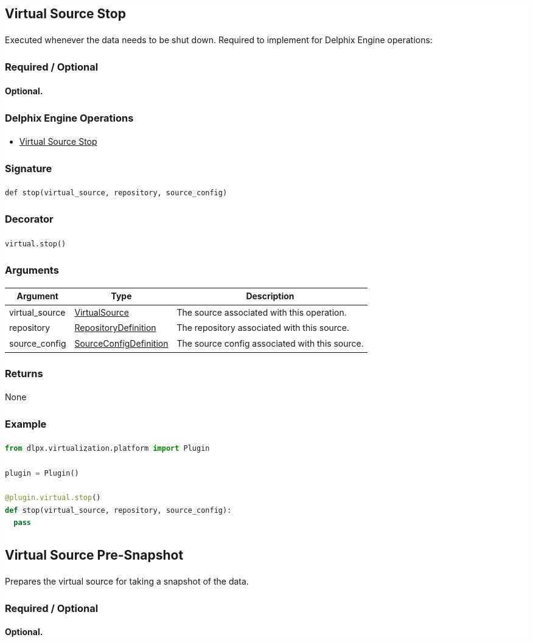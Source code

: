 ## Virtual Source Stop

Executed whenever the data needs to be shut down.
Required to implement for Delphix Engine operations:

### Required / Optional
**Optional.**

### Delphix Engine Operations

* [Virtual Source Stop](Workflows.md#virtual-source-stop)

### Signature

`def stop(virtual_source, repository, source_config)`

### Decorator

`virtual.stop()`

### Arguments

Argument | Type | Description
-------- | ---- | -----------
virtual_source | [VirtualSource](Classes.md#virtualsource) | The source associated with this operation.
repository | [RepositoryDefinition](Schemas_and_Autogenerated_Classes.md#repositorydefinition-class) | The repository associated with this source.
source_config | [SourceConfigDefinition](Schemas_and_Autogenerated_Classes.md#sourceconfigdefinition-class) | The source config associated with this source.

### Returns
None

### Example

```python
from dlpx.virtualization.platform import Plugin

plugin = Plugin()

@plugin.virtual.stop()
def stop(virtual_source, repository, source_config):
  pass
```

## Virtual Source Pre-Snapshot

Prepares the virtual source for taking a snapshot of the data.

### Required / Optional
**Optional.**
